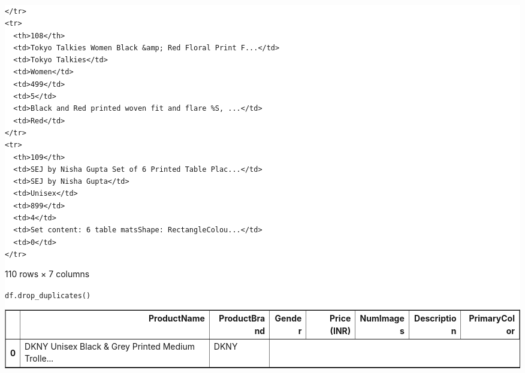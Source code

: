     </tr>
    <tr>
      <th>108</th>
      <td>Tokyo Talkies Women Black &amp; Red Floral Print F...</td>
      <td>Tokyo Talkies</td>
      <td>Women</td>
      <td>499</td>
      <td>5</td>
      <td>Black and Red printed woven fit and flare %S, ...</td>
      <td>Red</td>
    </tr>
    <tr>
      <th>109</th>
      <td>SEJ by Nisha Gupta Set of 6 Printed Table Plac...</td>
      <td>SEJ by Nisha Gupta</td>
      <td>Unisex</td>
      <td>899</td>
      <td>4</td>
      <td>Set content: 6 table matsShape: RectangleColou...</td>
      <td>0</td>
    </tr>
  </tbody>
</table>
<p>110 rows × 7 columns</p>
</div>




```python
df.drop_duplicates()
```




<div>
<style scoped>
    .dataframe tbody tr th:only-of-type {
        vertical-align: middle;
    }

    .dataframe tbody tr th {
        vertical-align: top;
    }

    .dataframe thead th {
        text-align: right;
    }
</style>
<table border="1" class="dataframe">
  <thead>
    <tr style="text-align: right;">
      <th></th>
      <th>ProductName</th>
      <th>ProductBrand</th>
      <th>Gender</th>
      <th>Price (INR)</th>
      <th>NumImages</th>
      <th>Description</th>
      <th>PrimaryColor</th>
    </tr>
  </thead>
  <tbody>
    <tr>
      <th>0</th>
      <td>DKNY Unisex Black &amp; Grey Printed Medium Trolle...</td>
      <td>DKNY</td>
